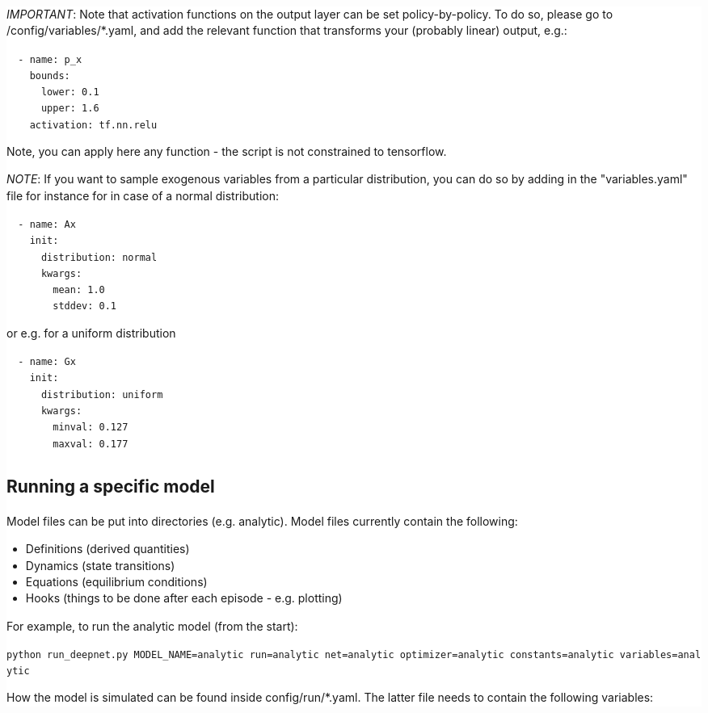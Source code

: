 *IMPORTANT*: Note that activation functions on the output layer can be set policy-by-policy. To do so,
please go to /config/variables/*.yaml, and add the relevant function that transforms your (probably linear) output, e.g.:

```
  - name: p_x
    bounds:
      lower: 0.1
      upper: 1.6
    activation: tf.nn.relu
```


Note, you can apply here any function - the script is not constrained to tensorflow.

*NOTE*: If you want to sample exogenous variables from a particular distribution, you can do so
by adding in the "variables.yaml" file for instance for in case of a normal distribution:

```
  - name: Ax
    init:
      distribution: normal
      kwargs:
        mean: 1.0
        stddev: 0.1   
```

or e.g. for a uniform distribution

```
  - name: Gx
    init:
      distribution: uniform
      kwargs:
        minval: 0.127
        maxval: 0.177   
```

## Running a specific model

Model files can be put into directories (e.g. analytic). Model files currently contain the following:

- Definitions (derived quantities)
- Dynamics (state transitions)
- Equations (equilibrium conditions)
- Hooks (things to be done after each episode - e.g. plotting)

For example, to run the analytic model (from the start):

```
python run_deepnet.py MODEL_NAME=analytic run=analytic net=analytic optimizer=analytic constants=analytic variables=analytic
```

How the model is simulated can be found inside config/run/*.yaml. The latter file needs
to contain the following variables:
